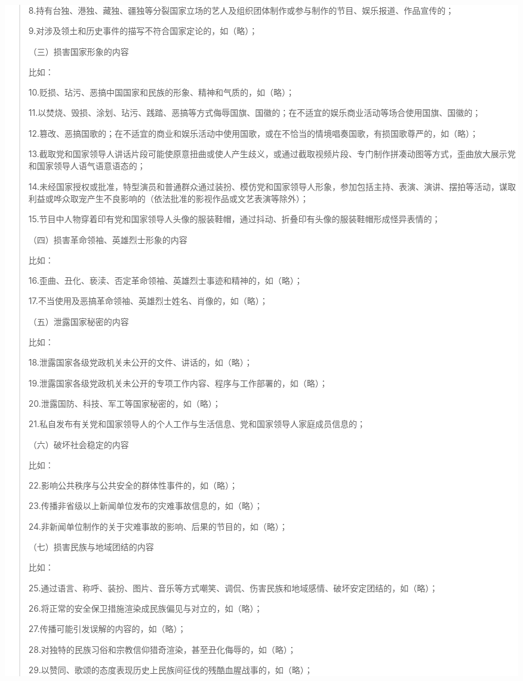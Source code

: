 > 8.持有台独、港独、藏独、疆独等分裂国家立场的艺人及组织团体制作或参与制作的节目、娱乐报道、作品宣传的；
>
> 9.对涉及领土和历史事件的描写不符合国家定论的，如（略）；
>
> （三）损害国家形象的内容
>
> 比如：
>
> 10.贬损、玷污、恶搞中国国家和民族的形象、精神和气质的，如（略）；
>
> 11.以焚烧、毁损、涂划、玷污、践踏、恶搞等方式侮辱国旗、国徽的；在不适宜的娱乐商业活动等场合使用国旗、国徽的；
>
> 12.篡改、恶搞国歌的；在不适宜的商业和娱乐活动中使用国歌，或在不恰当的情境唱奏国歌，有损国歌尊严的，如（略）；
>
> 13.截取党和国家领导人讲话片段可能使原意扭曲或使人产生歧义，或通过截取视频片段、专门制作拼凑动图等方式，歪曲放大展示党和国家领导人语气语意语态的；
>
> 14.未经国家授权或批准，特型演员和普通群众通过装扮、模仿党和国家领导人形象，参加包括主持、表演、演讲、摆拍等活动，谋取利益或哗众取宠产生不良影响的（依法批准的影视作品或文艺表演等除外）；
>
> 15.节目中人物穿着印有党和国家领导人头像的服装鞋帽，通过抖动、折叠印有头像的服装鞋帽形成怪异表情的；
>
> （四）损害革命领袖、英雄烈士形象的内容
>
> 比如：
>
> 16.歪曲、丑化、亵渎、否定革命领袖、英雄烈士事迹和精神的，如（略）；
>
> 17.不当使用及恶搞革命领袖、英雄烈士姓名、肖像的，如（略）；
>
> （五）泄露国家秘密的内容
>
> 比如：
>
> 18.泄露国家各级党政机关未公开的文件、讲话的，如（略）；
>
> 19.泄露国家各级党政机关未公开的专项工作内容、程序与工作部署的，如（略）；
>
> 20.泄露国防、科技、军工等国家秘密的，如（略）；
>
> 21.私自发布有关党和国家领导人的个人工作与生活信息、党和国家领导人家庭成员信息的；
>
> （六）破坏社会稳定的内容
>
> 比如：
>
> 22.影响公共秩序与公共安全的群体性事件的，如（略）；
>
> 23.传播非省级以上新闻单位发布的灾难事故信息的，如（略）；
>
> 24.非新闻单位制作的关于灾难事故的影响、后果的节目的，如（略）；
>
> （七）损害民族与地域团结的内容
>
> 比如：
>
> 25.通过语言、称呼、装扮、图片、音乐等方式嘲笑、调侃、伤害民族和地域感情、破坏安定团结的，如（略）；
>
> 26.将正常的安全保卫措施渲染成民族偏见与对立的，如（略）；
>
> 27.传播可能引发误解的内容的，如（略）；
>
> 28.对独特的民族习俗和宗教信仰猎奇渲染，甚至丑化侮辱的，如（略）；
>
> 29.以赞同、歌颂的态度表现历史上民族间征伐的残酷血腥战事的，如（略）；
>